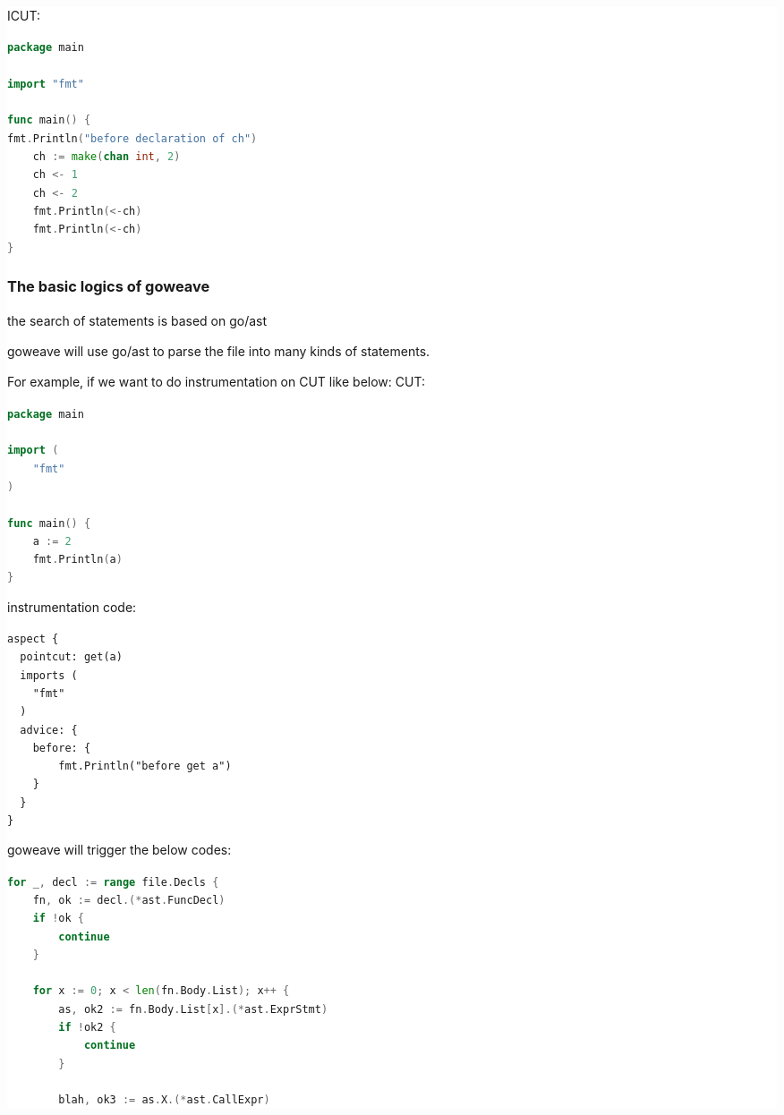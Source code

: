ICUT:
```Go
package main

import "fmt"

func main() {
fmt.Println("before declaration of ch")
	ch := make(chan int, 2)
	ch <- 1
	ch <- 2
	fmt.Println(<-ch)
	fmt.Println(<-ch)
}
```

### The basic logics of goweave

the search of statements is based on go/ast

goweave will use go/ast to parse the file into many kinds of statements.

For example, if we want to do instrumentation on CUT like below:
CUT:
```Go
package main

import (
	"fmt"
)

func main() {
	a := 2
	fmt.Println(a)
}
```

instrumentation code:
```
aspect {
  pointcut: get(a)
  imports (
    "fmt"
  )
  advice: {
	before: {
    	fmt.Println("before get a")
  	}
  }
}
```

goweave will trigger the below codes:
```Go
for _, decl := range file.Decls {
	fn, ok := decl.(*ast.FuncDecl)
	if !ok {
		continue
	}

	for x := 0; x < len(fn.Body.List); x++ {
		as, ok2 := fn.Body.List[x].(*ast.ExprStmt)
		if !ok2 {
			continue
		}

		blah, ok3 := as.X.(*ast.CallExpr)
```